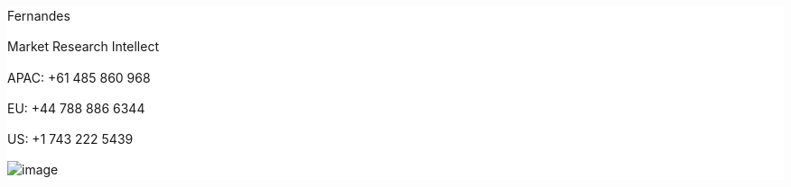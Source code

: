 Fernandes</p><p>Market Research Intellect</p><p>APAC: +61 485 860 968</p><p>EU: +44 788 886 6344</p><p>US: +1 743 222 5439</p>
![image](https://github.com/user-attachments/assets/5f841132-1ecc-45f4-943a-073a609c492f)
